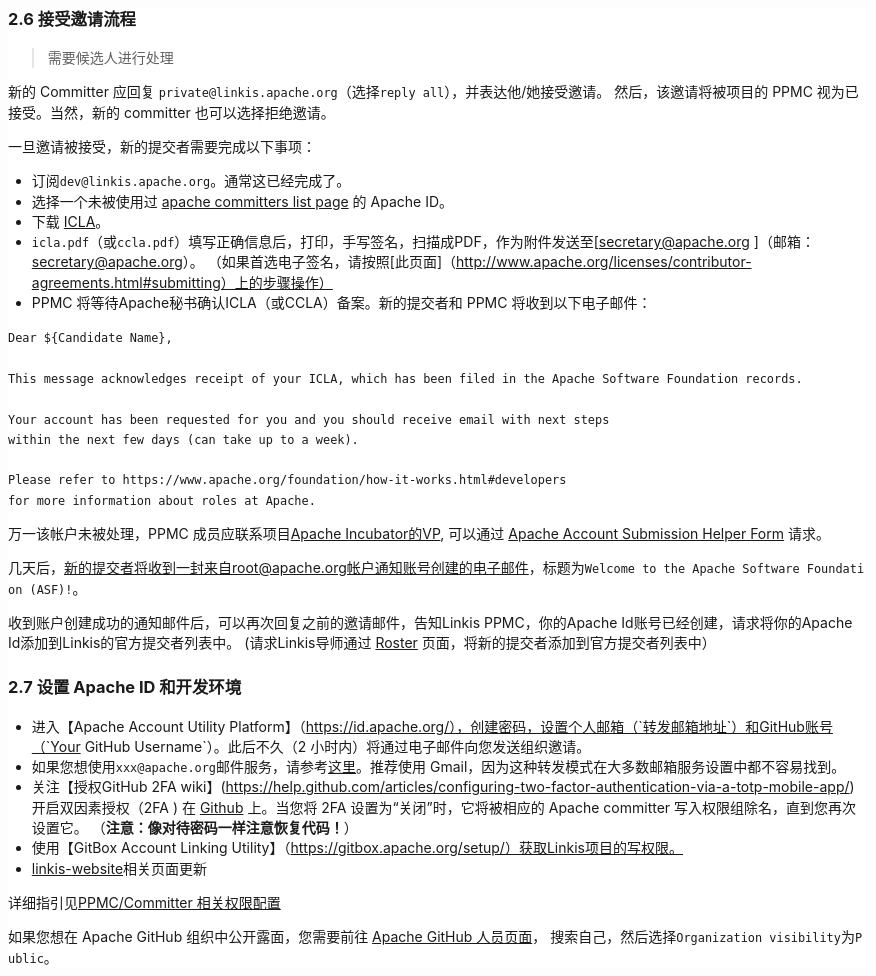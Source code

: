 ### 2.6 接受邀请流程
>需要候选人进行处理

新的 Committer 应回复 `private@linkis.apache.org`（选择`reply all`），并表达他/她接受邀请。
然后，该邀请将被项目的 PPMC 视为已接受。当然，新的 committer 也可以选择拒绝邀请。

一旦邀请被接受，新的提交者需要完成以下事项：
- 订阅`dev@linkis.apache.org`。通常这已经完成了。
- 选择一个未被使用过 [apache committers list page](http://people.apache.org/committer-index.html) 的 Apache ID。
- 下载 [ICLA](https://www.apache.org/licenses/icla.pdf)。
- `icla.pdf`（或`ccla.pdf`）填写正确信息后，打印，手写签名，扫描成PDF，作为附件发送至[secretary@apache.org ]（邮箱：secretary@apache.org）。 （如果首选电子签名，请按照[此页面]（http://www.apache.org/licenses/contributor-agreements.html#submitting）上的步骤操作）
- PPMC 将等待Apache秘书确认ICLA（或CCLA）备案。新的提交者和 PPMC 将收到以下电子邮件：

```html
Dear ${Candidate Name},

This message acknowledges receipt of your ICLA, which has been filed in the Apache Software Foundation records.

Your account has been requested for you and you should receive email with next steps
within the next few days (can take up to a week).

Please refer to https://www.apache.org/foundation/how-it-works.html#developers
for more information about roles at Apache.
```

万一该帐户未被处理，PPMC 成员应联系项目[Apache Incubator的VP](https://www.apache.org/foundation/), 可以通过 [Apache Account Submission Helper Form](https://whimsy.apache.org/officers/acreq) 请求。

几天后，新的提交者将收到一封来自root@apache.org帐户通知账号创建的电子邮件，标题为`Welcome to the Apache Software Foundation (ASF)!`。

收到账户创建成功的通知邮件后，可以再次回复之前的邀请邮件，告知Linkis PPMC，你的Apache Id账号已经创建，请求将你的Apache Id添加到Linkis的官方提交者列表中。
(请求Linkis导师通过 [Roster](https://whimsy.apache.org/roster/committee/linkis) 页面，将新的提交者添加到官方提交者列表中）

### 2.7 设置 Apache ID 和开发环境

- 进入【Apache Account Utility Platform】（https://id.apache.org/），创建密码，设置个人邮箱（`转发邮箱地址`）和GitHub账号（`Your GitHub Username`）。此后不久（2 小时内）将通过电子邮件向您发送组织邀请。
- 如果您想使用`xxx@apache.org`邮件服务，请参考[这里](https://infra.apache.org/committer-email.html)。推荐使用 Gmail，因为这种转发模式在大多数邮箱服务设置中都不容易找到。
- 关注【授权GitHub 2FA wiki】(https://help.github.com/articles/configuring-two-factor-authentication-via-a-totp-mobile-app/) 开启双因素授权（2FA ) 在 [Github](http://github.com/) 上。当您将 2FA 设置为“关闭”时，它将被相应的 Apache committer 写入权限组除名，直到您再次设置它。 （**注意：像对待密码一样注意恢复代码！**）
- 使用【GitBox Account Linking Utility】（https://gitbox.apache.org/setup/）获取Linkis项目的写权限。
- [linkis-website](https://linkis.apache.org/team)相关页面更新

详细指引见[PPMC/Committer 相关权限配置](ppmc-related-permission-configuration.md)

如果您想在 Apache GitHub 组织中公开露面，您需要前往 [Apache GitHub 人员页面](https://github.com/orgs/apache/people)，
搜索自己，然后选择`Organization visibility`为`Public`。

   